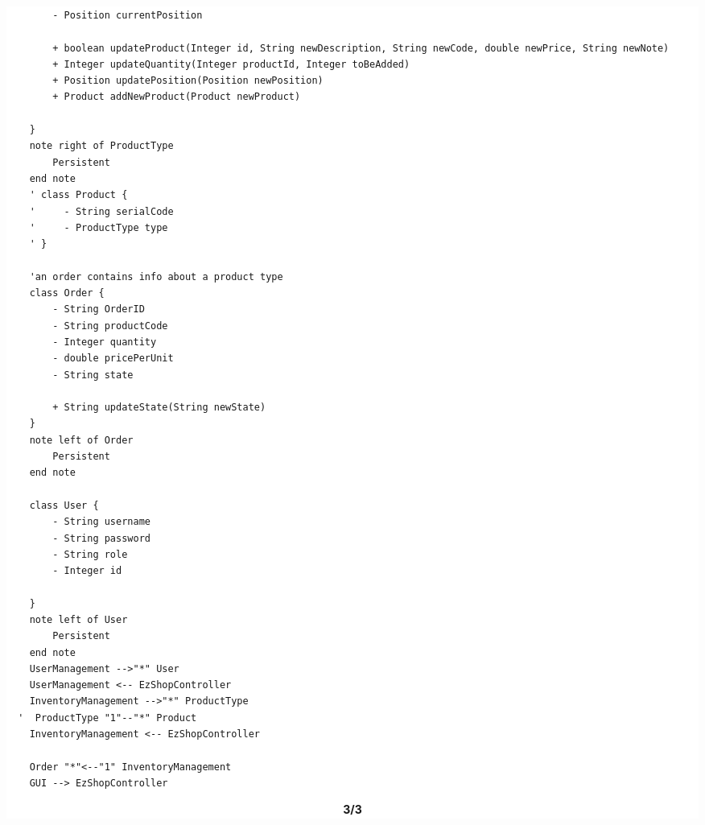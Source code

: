 ```plantuml
        - Position currentPosition

        + boolean updateProduct(Integer id, String newDescription, String newCode, double newPrice, String newNote)
        + Integer updateQuantity(Integer productId, Integer toBeAdded)
        + Position updatePosition(Position newPosition)
        + Product addNewProduct(Product newProduct)

    }
    note right of ProductType
        Persistent
    end note
    ' class Product {
    '     - String serialCode
    '     - ProductType type
    ' }

    'an order contains info about a product type
    class Order {
        - String OrderID
        - String productCode
        - Integer quantity
        - double pricePerUnit
        - String state

        + String updateState(String newState)
    }
    note left of Order
        Persistent
    end note

    class User {
        - String username
        - String password
        - String role
        - Integer id

    }
    note left of User
        Persistent
    end note
    UserManagement -->"*" User
    UserManagement <-- EzShopController
    InventoryManagement -->"*" ProductType
  '  ProductType "1"--"*" Product
    InventoryManagement <-- EzShopController
    
    Order "*"<--"1" InventoryManagement
    GUI --> EzShopController  

```
<div align="center">
    <b>3/3</b>
</div>
